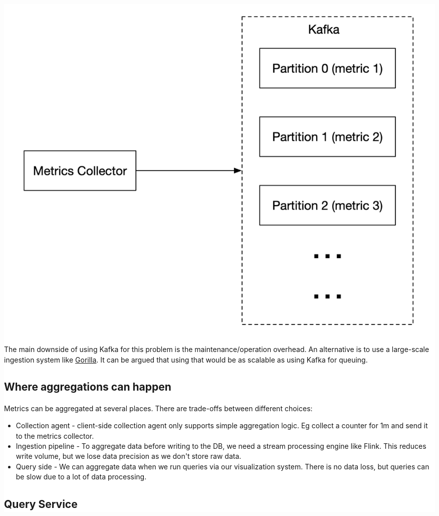 ![metrics-collection-kafka](images/chapter21/metrics-collection-kafka.png)

The main downside of using Kafka for this problem is the maintenance/operation overhead.
An alternative is to use a large-scale ingestion system like [Gorilla](https://www.vldb.org/pvldb/vol8/p1816-teller.pdf).
It can be argued that using that would be as scalable as using Kafka for queuing.

## Where aggregations can happen

Metrics can be aggregated at several places. There are trade-offs between different choices:

- Collection agent - client-side collection agent only supports simple aggregation logic. Eg collect a counter for 1m and send it to the metrics collector.
- Ingestion pipeline - To aggregate data before writing to the DB, we need a stream processing engine like Flink. This reduces write volume, but we lose data precision as we don't store raw data.
- Query side - We can aggregate data when we run queries via our visualization system. There is no data loss, but queries can be slow due to a lot of data processing.

## Query Service
